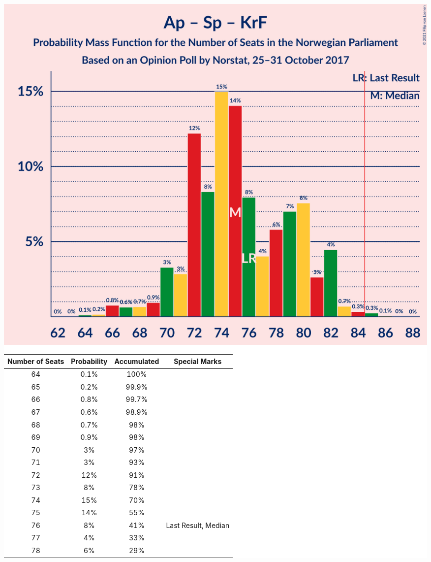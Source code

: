 ![Graph with seats probability mass function not yet produced](2017-10-31-Norstat-coalitions-seats-pmf-ap–sp–krf.png "Seats Probability Mass Function")

| Number of Seats | Probability | Accumulated | Special Marks |
|:---------------:|:-----------:|:-----------:|:-------------:|
| 64 | 0.1% | 100% |  |
| 65 | 0.2% | 99.9% |  |
| 66 | 0.8% | 99.7% |  |
| 67 | 0.6% | 98.9% |  |
| 68 | 0.7% | 98% |  |
| 69 | 0.9% | 98% |  |
| 70 | 3% | 97% |  |
| 71 | 3% | 93% |  |
| 72 | 12% | 91% |  |
| 73 | 8% | 78% |  |
| 74 | 15% | 70% |  |
| 75 | 14% | 55% |  |
| 76 | 8% | 41% | Last Result, Median |
| 77 | 4% | 33% |  |
| 78 | 6% | 29% |  |